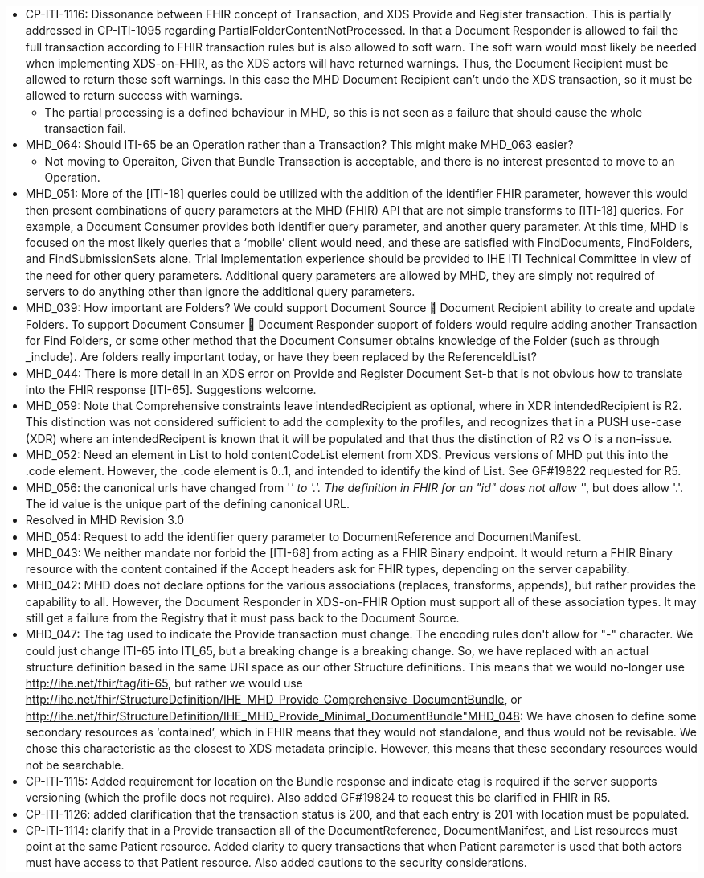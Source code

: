 - CP-ITI-1116: Dissonance between FHIR concept of Transaction, and XDS Provide and Register transaction. This is partially addressed in CP-ITI-1095 regarding PartialFolderContentNotProcessed. In that a Document Responder is allowed to fail the full transaction according to FHIR transaction rules but is also allowed to soft warn. The soft warn would most likely be needed when implementing XDS-on-FHIR, as the XDS actors will have returned warnings. Thus, the Document Recipient must be allowed to return these soft warnings. In this case the MHD Document Recipient can’t undo the XDS transaction, so it must be allowed to return success with warnings.
  - The partial processing is a defined behaviour in MHD, so this is not seen as a failure that should cause the whole transaction fail. 
- MHD_064: Should ITI-65 be an Operation rather than a Transaction? This might make MHD_063 easier?
  - Not moving to Operaiton, Given that Bundle Transaction is acceptable, and there is no interest presented to move to an Operation.
- MHD_051: More of the [ITI-18] queries could be utilized with the addition of the identifier FHIR parameter, however this would then present combinations of query parameters at the MHD (FHIR) API that are not simple transforms to [ITI-18] queries. For example, a Document Consumer provides both identifier query parameter, and another query parameter. At this time, MHD is focused on the most likely queries that a ‘mobile’ client would need, and these are satisfied with FindDocuments, FindFolders, and FindSubmissionSets alone. Trial Implementation experience should be provided to IHE ITI Technical Committee in view of the need for other query parameters. Additional query parameters are allowed by MHD, they are simply not required of servers to do anything other than ignore the additional query parameters.
- MHD_039: How important are Folders? We could support Document Source  Document Recipient ability to create and update Folders. To support Document Consumer  Document Responder support of folders would require adding another Transaction for Find Folders, or some other method that the Document Consumer obtains knowledge of the Folder (such as through _include). Are folders really important today, or have they been replaced by the ReferenceIdList?
- MHD_044: There is more detail in an XDS error on Provide and Register Document Set-b that is not obvious how to translate into the FHIR response [ITI-65]. Suggestions welcome.
- MHD_059: Note that Comprehensive constraints leave intendedRecipient as optional, where in XDR intendedRecipient is R2. This distinction was not considered sufficient to add the complexity to the profiles, and recognizes that in a PUSH use-case (XDR) where an intendedRecipent is known that it will be populated and that thus the distinction of R2 vs O is a non-issue.
- MHD_052: Need an element in List to hold contentCodeList element from XDS. Previous versions of MHD put this into the .code element. However, the .code element is 0..1, and intended to identify the kind of List. See GF#19822 requested for R5.
- MHD_056:  the canonical urls have changed from '_' to '.'. The definition in FHIR for an "id" does not allow '_', but does allow '.'. The id value is the unique part of the defining canonical URL.
- Resolved in MHD Revision 3.0
- MHD_054: Request to add the identifier query parameter to DocumentReference and DocumentManifest. 
- MHD_043: We neither mandate nor forbid the [ITI-68] from acting as a FHIR Binary endpoint. It would return a FHIR Binary resource with the content contained if the Accept headers ask for FHIR types, depending on the server capability.
- MHD_042: MHD does not declare options for the various associations (replaces, transforms, appends), but rather provides the capability to all. However, the Document Responder in XDS-on-FHIR Option must support all of these association types. It may still get a failure from the Registry that it must pass back to the Document Source.
- MHD_047: The tag used to indicate the Provide transaction must change. The encoding rules don't allow for "-" character. We could just change ITI-65 into ITI_65, but a breaking change is a breaking change. So, we have replaced with an actual structure definition based in the same URI space as our other Structure definitions. This means that we would no-longer use http://ihe.net/fhir/tag/iti-65, but rather we would use http://ihe.net/fhir/StructureDefinition/IHE_MHD_Provide_Comprehensive_DocumentBundle, or http://ihe.net/fhir/StructureDefinition/IHE_MHD_Provide_Minimal_DocumentBundle"MHD_048: We have chosen to define some secondary resources as ‘contained’, which in FHIR means that they would not standalone, and thus would not be revisable. We chose this characteristic as the closest to XDS metadata principle. However, this means that these secondary resources would not be searchable.
- CP-ITI-1115: Added requirement for location on the Bundle response and indicate etag is required if the server supports versioning (which the profile does not require). Also added GF#19824 to request this be clarified in FHIR in R5.
- CP-ITI-1126: added clarification that the transaction status is 200, and that each entry is 201 with location must be populated.
- CP-ITI-1114: clarify that in a Provide transaction all of the DocumentReference, DocumentManifest, and List resources must point at the same Patient resource. Added clarity to query transactions that when Patient parameter is used that both actors must have access to that Patient resource. Also added cautions to the security considerations.